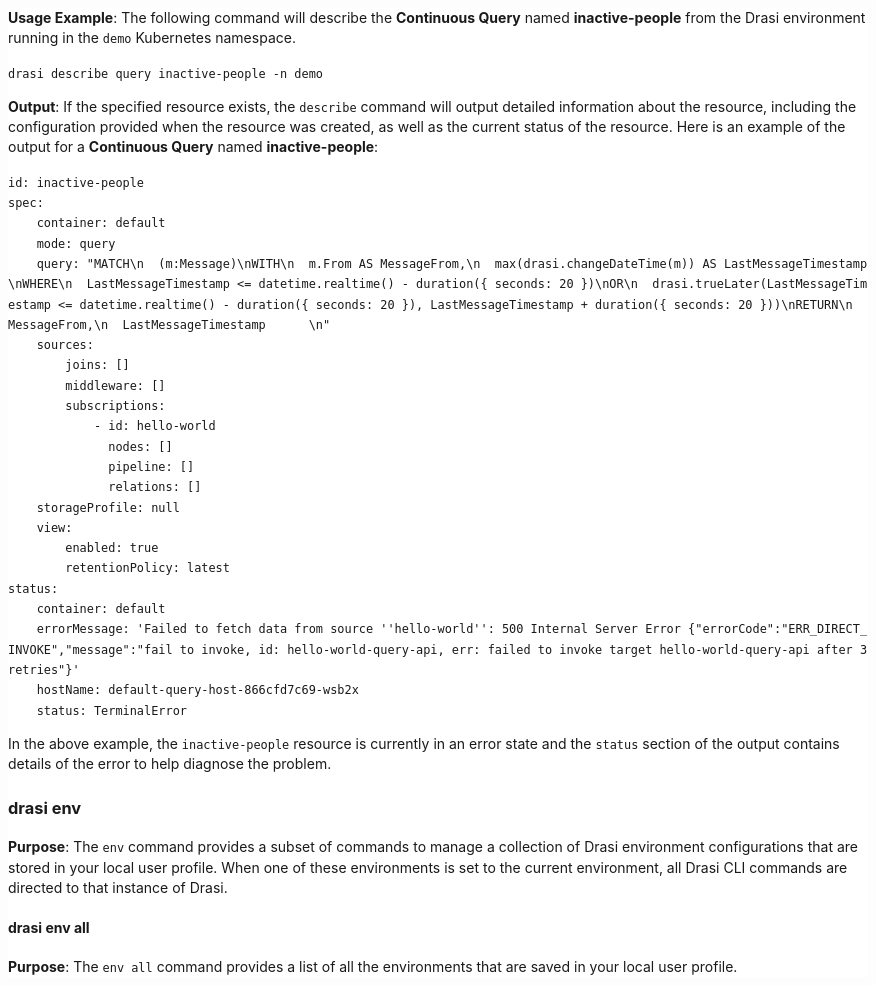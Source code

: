 **Usage Example**:
The following command will describe the **Continuous Query** named **inactive-people** from the Drasi environment running in the `demo` Kubernetes namespace.

```
drasi describe query inactive-people -n demo
```

**Output**:
If the specified resource exists, the `describe` command will output detailed information about the resource, including the configuration provided when the resource was created, as well as the current status of the resource. Here is an example of the output for a **Continuous Query** named **inactive-people**:

```
id: inactive-people
spec:
    container: default
    mode: query
    query: "MATCH\n  (m:Message)\nWITH\n  m.From AS MessageFrom,\n  max(drasi.changeDateTime(m)) AS LastMessageTimestamp\nWHERE\n  LastMessageTimestamp <= datetime.realtime() - duration({ seconds: 20 })\nOR\n  drasi.trueLater(LastMessageTimestamp <= datetime.realtime() - duration({ seconds: 20 }), LastMessageTimestamp + duration({ seconds: 20 }))\nRETURN\n  MessageFrom,\n  LastMessageTimestamp      \n"
    sources:
        joins: []
        middleware: []
        subscriptions:
            - id: hello-world
              nodes: []
              pipeline: []
              relations: []
    storageProfile: null
    view:
        enabled: true
        retentionPolicy: latest
status:
    container: default
    errorMessage: 'Failed to fetch data from source ''hello-world'': 500 Internal Server Error {"errorCode":"ERR_DIRECT_INVOKE","message":"fail to invoke, id: hello-world-query-api, err: failed to invoke target hello-world-query-api after 3 retries"}'
    hostName: default-query-host-866cfd7c69-wsb2x
    status: TerminalError
```

In the above example, the `inactive-people` resource is currently in an error state and the `status` section of the output contains details of the error to help diagnose the problem.

### drasi env
**Purpose**: The `env` command provides a subset of commands to manage a collection of Drasi environment configurations that are stored in your local user profile. When one of these environments is set to the current environment, all Drasi CLI commands are directed to that instance of Drasi.

#### drasi env all
**Purpose**: The `env all` command provides a list of all the environments that are saved in your local user profile. 
